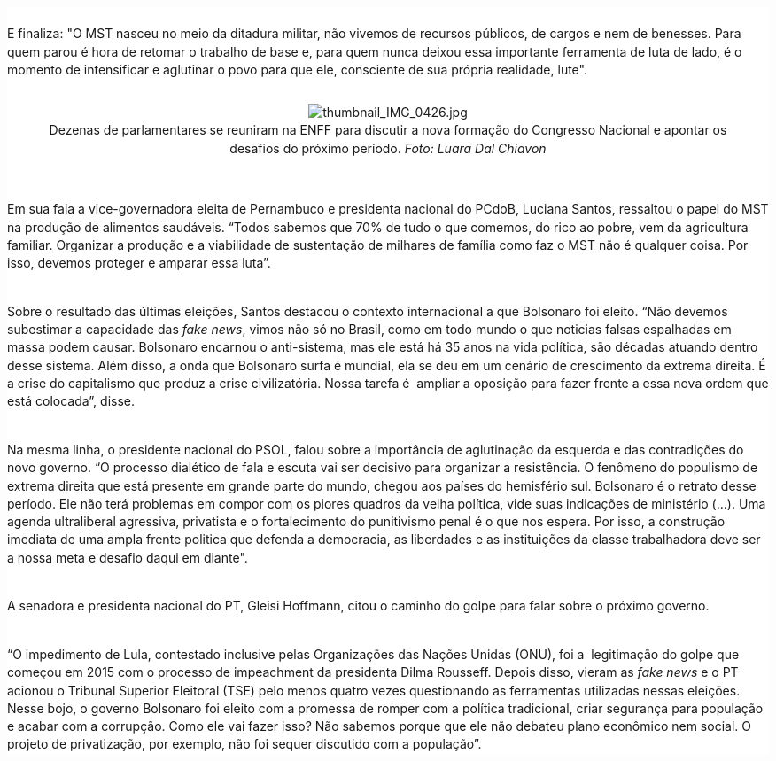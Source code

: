 <p><br />
E finaliza: &quot;O MST nasceu no meio da ditadura militar, n&atilde;o vivemos de recursos p&uacute;blicos, de cargos e nem de benesses. Para quem parou &eacute; hora de retomar o trabalho de base e, para quem nunca deixou essa importante ferramenta de luta de lado, &eacute; o momento de intensificar e aglutinar o povo para que ele, consciente de sua pr&oacute;pria realidade, lute&quot;.&nbsp;</p>

<div style="text-align:center">
<figure class="image" style="display:inline-block"><img alt="thumbnail_IMG_0426.jpg" height="403" src="//farm5.staticflickr.com/4905/46015591791_0ddf625365_b.jpg" width="700" />
<figcaption>Dezenas de parlamentares&nbsp;se reuniram na ENFF para discutir&nbsp;a nova forma&ccedil;&atilde;o do Congresso Nacional e apontar&nbsp;os desafios do pr&oacute;ximo per&iacute;odo.&nbsp;<em>Foto: Luara Dal Chiavon</em></figcaption>
</figure>
</div>

<p><br />
Em sua fala a vice-governadora eleita de Pernambuco e presidenta nacional do PCdoB, Luciana Santos, ressaltou o papel do MST na produ&ccedil;&atilde;o de alimentos saud&aacute;veis. &ldquo;Todos sabemos que 70% de tudo o que comemos, do rico ao pobre, vem da agricultura familiar. Organizar a produ&ccedil;&atilde;o e a viabilidade de sustenta&ccedil;&atilde;o de milhares de fam&iacute;lia como faz o MST n&atilde;o &eacute; qualquer coisa. Por isso, devemos proteger e&nbsp;amparar essa luta&rdquo;.&nbsp;</p>

<p><br />
Sobre o resultado das &uacute;ltimas elei&ccedil;&otilde;es, Santos destacou o contexto internacional a que Bolsonaro foi eleito. &ldquo;N&atilde;o devemos subestimar a capacidade das <em>fake news</em>, vimos n&atilde;o s&oacute; no Brasil, como em todo mundo o que noticias falsas espalhadas em massa podem causar. Bolsonaro encarnou o anti-sistema, mas ele est&aacute; h&aacute; 35 anos na vida pol&iacute;tica, s&atilde;o d&eacute;cadas atuando dentro desse sistema. Al&eacute;m disso, a onda que Bolsonaro surfa &eacute; mundial, ela se deu em um cen&aacute;rio de crescimento da extrema direita. &Eacute; a crise do capitalismo que produz a&nbsp;crise civilizat&oacute;ria. Nossa tarefa &eacute;&nbsp; ampliar a oposi&ccedil;&atilde;o para fazer frente a essa nova ordem que est&aacute; colocada&rdquo;, disse.&nbsp;</p>

<p><br />
Na mesma linha, o presidente nacional do PSOL, falou sobre a import&acirc;ncia de aglutina&ccedil;&atilde;o da esquerda e das contradi&ccedil;&otilde;es do novo governo. &ldquo;O processo dial&eacute;tico de fala e escuta vai ser decisivo para organizar a resist&ecirc;ncia. O fen&ocirc;meno do populismo de extrema direita que est&aacute; presente em grande parte do mundo, chegou aos pa&iacute;ses do hemisf&eacute;rio sul. Bolsonaro &eacute; o retrato desse per&iacute;odo. Ele n&atilde;o ter&aacute; problemas em compor com os piores quadros da velha pol&iacute;tica, vide suas indica&ccedil;&otilde;es de minist&eacute;rio (&hellip;). Uma agenda ultraliberal agressiva, privatista e o fortalecimento do punitivismo penal &eacute; o que nos espera. Por isso, a constru&ccedil;&atilde;o imediata de uma ampla frente politica que defenda a democracia, as liberdades e as institui&ccedil;&otilde;es da classe trabalhadora deve ser a nossa meta e desafio daqui em diante&quot;.&nbsp; &nbsp;&nbsp;&nbsp;&nbsp;&nbsp;&nbsp;&nbsp;&nbsp;&nbsp;&nbsp;&nbsp;&nbsp;</p>

<p><br />
A senadora e presidenta nacional do PT, Gleisi Hoffmann, citou o caminho do golpe para falar sobre o pr&oacute;ximo governo.&nbsp;</p>

<p><br />
&ldquo;O impedimento de Lula, contestado inclusive pelas Organiza&ccedil;&otilde;es das Na&ccedil;&otilde;es Unidas (ONU), foi a&nbsp; legitima&ccedil;&atilde;o do golpe que come&ccedil;ou em 2015 com o processo de impeachment da presidenta Dilma Rousseff. Depois disso, vieram as <em>fake news </em>e&nbsp;o PT&nbsp; acionou o Tribunal Superior Eleitoral (TSE) pelo menos quatro vezes questionando as ferramentas utilizadas nessas elei&ccedil;&otilde;es. Nesse bojo, o governo Bolsonaro foi eleito com a promessa de romper com a pol&iacute;tica tradicional, criar seguran&ccedil;a para popula&ccedil;&atilde;o e&nbsp;acabar com a corrup&ccedil;&atilde;o. Como ele vai fazer isso? N&atilde;o sabemos porque que ele n&atilde;o debateu plano econ&ocirc;mico nem social. O projeto de privatiza&ccedil;&atilde;o, por exemplo, n&atilde;o foi sequer discutido com a popula&ccedil;&atilde;o&rdquo;.&nbsp;</p>
